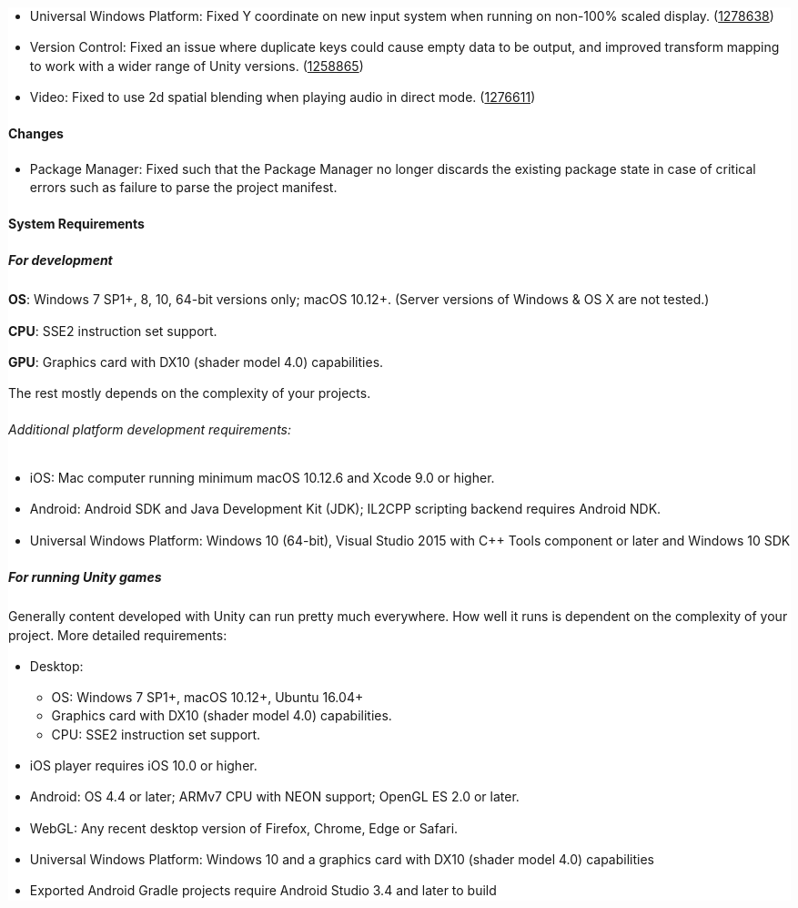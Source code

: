 *   Universal Windows Platform: Fixed Y coordinate on new input system when running on non-100% scaled display. ([1278638](https://issuetracker.unity3d.com/issues/mouse-position-on-y-axis-on-uwp-is-broken-when-display-scaling-is-set-to-non-100-percent-scaling))
    
*   Version Control: Fixed an issue where duplicate keys could cause empty data to be output, and improved transform mapping to work with a wider range of Unity versions. ([1258865](https://issuetracker.unity3d.com/issues/unityyamlmerge-generates-an-empty-prefab-when-merging-a-custom-prefab-with-itself))
    
*   Video: Fixed to use 2d spatial blending when playing audio in direct mode. ([1276611](https://issuetracker.unity3d.com/issues/videoplayer-plays-sound-in-mono-when-audio-output-mode-is-set-to-direct-and-the-video-playing-has-2-channels))
    

#### Changes

*   Package Manager: Fixed such that the Package Manager no longer discards the existing package state in case of critical errors such as failure to parse the project manifest.

#### System Requirements

##### For development

**OS**: Windows 7 SP1+, 8, 10, 64-bit versions only; macOS 10.12+. (Server versions of Windows & OS X are not tested.)

**CPU**: SSE2 instruction set support.

**GPU**: Graphics card with DX10 (shader model 4.0) capabilities.

The rest mostly depends on the complexity of your projects.

###### Additional platform development requirements:

*   iOS: Mac computer running minimum macOS 10.12.6 and Xcode 9.0 or higher.
    
*   Android: Android SDK and Java Development Kit (JDK); IL2CPP scripting backend requires Android NDK.
    
*   Universal Windows Platform: Windows 10 (64-bit), Visual Studio 2015 with C++ Tools component or later and Windows 10 SDK
    

##### For running Unity games

Generally content developed with Unity can run pretty much everywhere. How well it runs is dependent on the complexity of your project. More detailed requirements:

*   Desktop:
    
    *   OS: Windows 7 SP1+, macOS 10.12+, Ubuntu 16.04+
    *   Graphics card with DX10 (shader model 4.0) capabilities.
    *   CPU: SSE2 instruction set support.
*   iOS player requires iOS 10.0 or higher.
    
*   Android: OS 4.4 or later; ARMv7 CPU with NEON support; OpenGL ES 2.0 or later.
    
*   WebGL: Any recent desktop version of Firefox, Chrome, Edge or Safari.
    
*   Universal Windows Platform: Windows 10 and a graphics card with DX10 (shader model 4.0) capabilities
    
*   Exported Android Gradle projects require Android Studio 3.4 and later to build